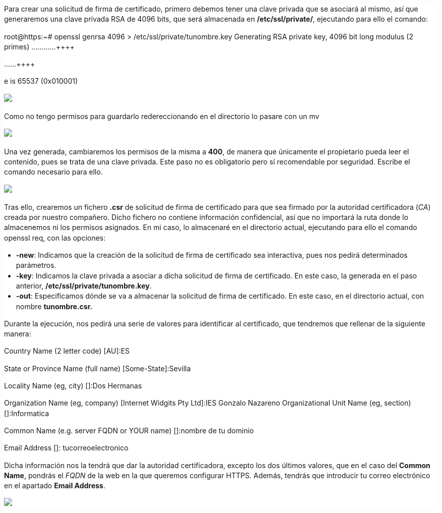 Para crear una solicitud de firma de certificado, primero debemos tener una clave privada que se asociará al mismo, así que generaremos una clave privada RSA de 4096 bits, que será almacenada en **/etc/ssl/private/**, ejecutando para ello el comando:

root@https:~# openssl genrsa 4096 > /etc/ssl/private/tunombre.key Generating RSA private key, 4096 bit long modulus (2 primes) ............++++

......++++

e is 65537 (0x010001)

![](/assets/images/servicios/https/Aspose.Words.1d2743a5-9f35-477b-bfdc-5c62c0d1ba02.014.png)

Como no tengo permisos para guardarlo redereccionando en el directorio lo pasare con un mv 

![](/assets/images/servicios/https/Aspose.Words.1d2743a5-9f35-477b-bfdc-5c62c0d1ba02.015.png)

Una vez generada, cambiaremos los permisos de la misma a **400**, de manera que únicamente el propietario pueda leer el contenido, pues se trata de una clave privada. Este paso no es obligatorio pero sí recomendable por seguridad. Escribe el comando necesario para ello.

![](/assets/images/servicios/https/Aspose.Words.1d2743a5-9f35-477b-bfdc-5c62c0d1ba02.016.png)

Tras ello, crearemos un fichero **.csr** de solicitud de firma de certificado para que sea firmado por la autoridad certificadora (*CA*) creada por nuestro compañero. Dicho fichero no contiene información confidencial, así que no importará la ruta donde lo almacenemos ni los permisos asignados. En mi caso, lo almacenaré en el directorio actual, ejecutando para ello el comando openssl req, con las opciones:

- **-new**: Indicamos que la creación de la solicitud de firma de certificado sea interactiva, pues nos pedirá determinados parámetros. 
- **-key**: Indicamos la clave privada a asociar a dicha solicitud de firma de certificado. En este caso, la generada en el paso anterior, **/etc/ssl/private/tunombre.key**. 
- **-out**: Especificamos dónde se va a almacenar la solicitud de firma de certificado. En este caso, en el directorio actual, con nombre **tunombre.csr.** 

Durante la ejecución, nos pedirá una serie de valores para identificar al certificado, que tendremos que rellenar de la siguiente manera:

Country Name (2 letter code) [AU]:ES

State or Province Name (full name) [Some-State]:Sevilla

Locality Name (eg, city) []:Dos Hermanas

Organization Name (eg, company) [Internet Widgits Pty Ltd]:IES Gonzalo Nazareno Organizational Unit Name (eg, section) []:Informatica

Common Name (e.g. server FQDN or YOUR name) []:nombre de tu dominio

Email Address []: tucorreoelectronico

Dicha información nos la tendrá que dar la autoridad certificadora, excepto los dos últimos valores, que en el caso del **Common Name**, pondrás el *FQDN* de la web en la que queremos configurar HTTPS. Además, tendrás que introducir tu correo electrónico en el apartado **Email Address**.

![](/assets/images/servicios/https/Aspose.Words.1d2743a5-9f35-477b-bfdc-5c62c0d1ba02.017.png)
